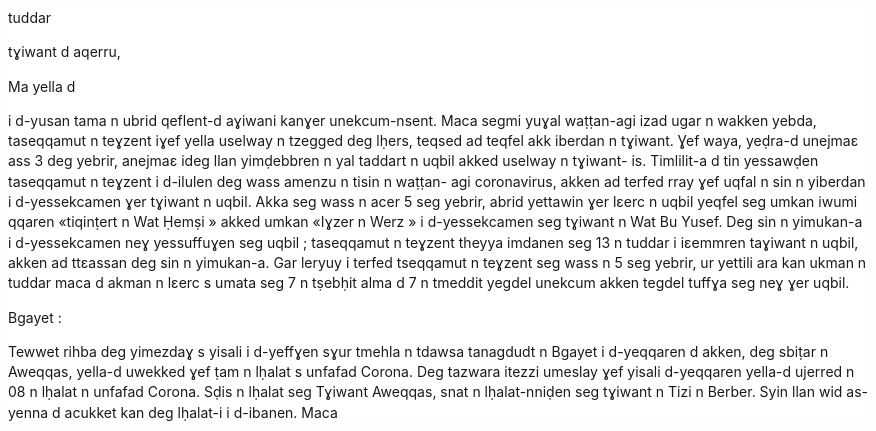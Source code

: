 tuddar 

tɣiwant  d  aqerru, 

Ma  yella  d 

i 
d-yusan  tama  n  ubrid 
qeflent-d 
aɣiwani 
kanɣer  unekcum-nsent.  Maca 
segmi yuɣal waṭṭan-agi izad ugar 
n  wakken  yebda, 
taseqqamut 
n  teɣzent  iɣef  yella  uselway 
n 
tzegged 
deg  lḥers,  teqsed  ad  teqfel  akk 
iberdan n tɣiwant.
Ɣef  waya,  yeḍra-d  unejmaɛ 
ass  3  deg  yebrir,  anejmaɛ  ideg 
llan  yimḍebbren  n  yal  taddart  n 
uqbil  akked  uselway  n  tɣiwant-
is.  Timlilit-a  d  tin  yessawḍen 
taseqqamut  n  teɣzent  i  d-ilulen 
deg wass amenzu n tisin n waṭṭan-
agi  coronavirus,  akken  ad  terfed 
rray  ɣef  uqfal  n  sin  n  yiberdan 
i  d-yessekcamen  ɣer  tɣiwant  n 
uqbil. Akka seg wass n acer 5 seg 
yebrir,  abrid  yettawin  ɣer  lɛerc 
n uqbil yeqfel seg umkan iwumi 
qqaren «tiqinṭert n Wat Ḥemṣi » 
akked  umkan  «Iɣzer  n  Werz  »  i 
d-yessekcamen seg tɣiwant n Wat 
Bu Yusef. Deg sin n yimukan-a i 
d-yessekcamen  neɣ  yessuffuɣen 
seg uqbil ; taseqqamut n teɣzent 
theyya imdanen seg 13 n tuddar i 
iɛemmren taɣiwant n uqbil, akken 
ad ttɛassan deg sin n yimukan-a. 
Gar  leryuy  i  terfed  tseqqamut  n 
teɣzent  seg  wass  n  5  seg  yebrir, 
ur yettili ara kan ukman n tuddar 
maca  d  akman  n  lɛerc  s  umata 
seg 7 n tṣebḥit alma d 7 n tmeddit 
yegdel  unekcum  akken  tegdel 
tuffɣa seg neɣ ɣer uqbil.

Bgayet : 

Tewwet  rihba  deg  yimezdaɣ  s 
yisali  i  d-yeffɣen  sɣur  tmehla 
n  tdawsa  tanagdudt  n  Bgayet  i 
d-yeqqaren  d  akken,  deg  sbiṭar 
n Aweqqas, yella-d uwekked ɣef 
ṭam n lḥalat s unfafad Corona.
Deg  tazwara  itezzi  umeslay  ɣef 
yisali d-yeqqaren yella-d ujerred 
n  08  n  lḥalat  n  unfafad  Corona. 
Sḍis  n 
lḥalat  seg  Tɣiwant 
Aweqqas,  snat  n  lḥalat-nniḍen 
seg tɣiwant n Tizi n Berber. Syin 
llan wid as-yenna d acukket kan 
deg  lḥalat-i  i  d-ibanen.  Maca 